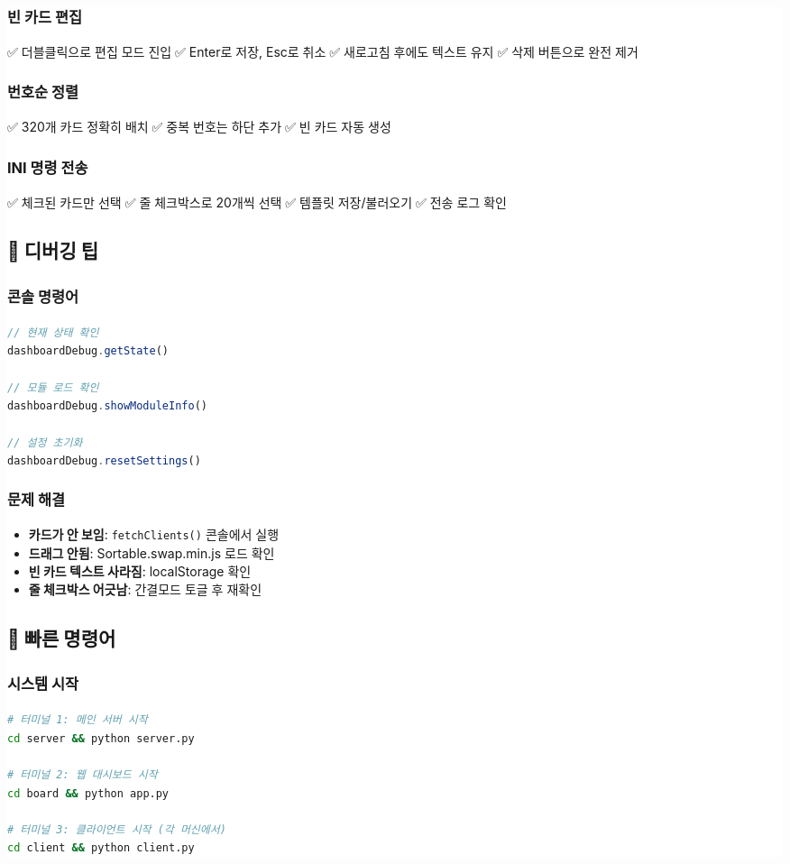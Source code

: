 ### 빈 카드 편집
✅ 더블클릭으로 편집 모드 진입
✅ Enter로 저장, Esc로 취소
✅ 새로고침 후에도 텍스트 유지
✅ 삭제 버튼으로 완전 제거

### 번호순 정렬
✅ 320개 카드 정확히 배치
✅ 중복 번호는 하단 추가
✅ 빈 카드 자동 생성

### INI 명령 전송
✅ 체크된 카드만 선택
✅ 줄 체크박스로 20개씩 선택
✅ 템플릿 저장/불러오기
✅ 전송 로그 확인

## 🔧 디버깅 팁

### 콘솔 명령어
```javascript
// 현재 상태 확인
dashboardDebug.getState()

// 모듈 로드 확인
dashboardDebug.showModuleInfo()

// 설정 초기화
dashboardDebug.resetSettings()
```

### 문제 해결
- **카드가 안 보임**: `fetchClients()` 콘솔에서 실행
- **드래그 안됨**: Sortable.swap.min.js 로드 확인
- **빈 카드 텍스트 사라짐**: localStorage 확인
- **줄 체크박스 어긋남**: 간결모드 토글 후 재확인

## 🚀 빠른 명령어

### 시스템 시작
```bash
# 터미널 1: 메인 서버 시작
cd server && python server.py

# 터미널 2: 웹 대시보드 시작
cd board && python app.py

# 터미널 3: 클라이언트 시작 (각 머신에서)
cd client && python client.py
```
